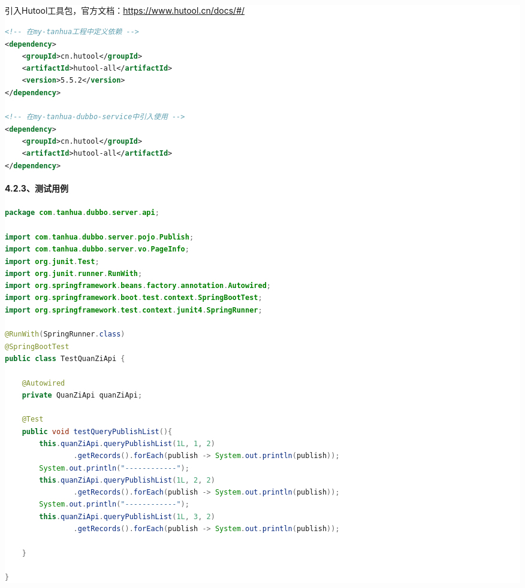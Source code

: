 引入Hutool工具包，官方文档：https://www.hutool.cn/docs/#/

~~~xml
<!-- 在my-tanhua工程中定义依赖 -->
<dependency>
    <groupId>cn.hutool</groupId>
    <artifactId>hutool-all</artifactId>
    <version>5.5.2</version>
</dependency>

<!-- 在my-tanhua-dubbo-service中引入使用 -->
<dependency>
    <groupId>cn.hutool</groupId>
    <artifactId>hutool-all</artifactId>
</dependency>
~~~

#### 4.2.3、测试用例

~~~java
package com.tanhua.dubbo.server.api;

import com.tanhua.dubbo.server.pojo.Publish;
import com.tanhua.dubbo.server.vo.PageInfo;
import org.junit.Test;
import org.junit.runner.RunWith;
import org.springframework.beans.factory.annotation.Autowired;
import org.springframework.boot.test.context.SpringBootTest;
import org.springframework.test.context.junit4.SpringRunner;

@RunWith(SpringRunner.class)
@SpringBootTest
public class TestQuanZiApi {

    @Autowired
    private QuanZiApi quanZiApi;

    @Test
    public void testQueryPublishList(){
        this.quanZiApi.queryPublishList(1L, 1, 2)
                .getRecords().forEach(publish -> System.out.println(publish));
        System.out.println("------------");
        this.quanZiApi.queryPublishList(1L, 2, 2)
                .getRecords().forEach(publish -> System.out.println(publish));
        System.out.println("------------");
        this.quanZiApi.queryPublishList(1L, 3, 2)
                .getRecords().forEach(publish -> System.out.println(publish));

    }

}

~~~
